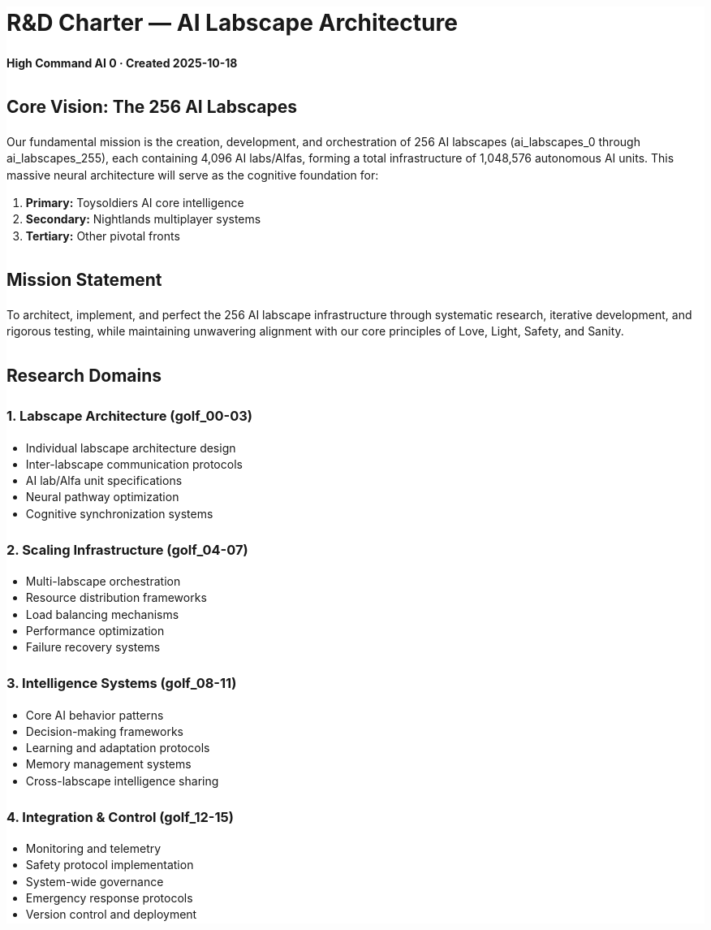 # R&D Charter — AI Labscape Architecture

**High Command AI 0 · Created 2025-10-18**

## Core Vision: The 256 AI Labscapes

Our fundamental mission is the creation, development, and orchestration of 256 AI labscapes (ai_labscapes_0 through ai_labscapes_255), each containing 4,096 AI labs/Alfas, forming a total infrastructure of 1,048,576 autonomous AI units. This massive neural architecture will serve as the cognitive foundation for:

1. **Primary:** Toysoldiers AI core intelligence
2. **Secondary:** Nightlands multiplayer systems
3. **Tertiary:** Other pivotal fronts

## Mission Statement

To architect, implement, and perfect the 256 AI labscape infrastructure through systematic research, iterative development, and rigorous testing, while maintaining unwavering alignment with our core principles of Love, Light, Safety, and Sanity.

## Research Domains

### 1. Labscape Architecture (golf_00-03)

- Individual labscape architecture design
- Inter-labscape communication protocols
- AI lab/Alfa unit specifications
- Neural pathway optimization
- Cognitive synchronization systems

### 2. Scaling Infrastructure (golf_04-07)

- Multi-labscape orchestration
- Resource distribution frameworks
- Load balancing mechanisms
- Performance optimization
- Failure recovery systems

### 3. Intelligence Systems (golf_08-11)

- Core AI behavior patterns
- Decision-making frameworks
- Learning and adaptation protocols
- Memory management systems
- Cross-labscape intelligence sharing

### 4. Integration & Control (golf_12-15)

- Monitoring and telemetry
- Safety protocol implementation
- System-wide governance
- Emergency response protocols
- Version control and deployment
